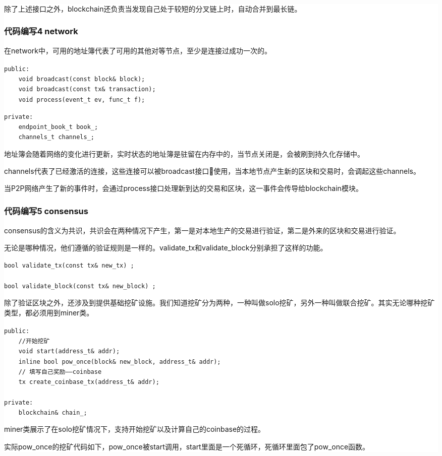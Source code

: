 除了上述接口之外，blockchain还负责当发现自己处于较短的分叉链上时，自动合并到最长链。

### 代码编写4 network

在network中，可用的地址簿代表了可用的其他对等节点，至少是连接过成功一次的。

```
public:
    void broadcast(const block& block);
    void broadcast(const tx& transaction); 
    void process(event_t ev, func_t f);

```

```
private:
    endpoint_book_t book_;
    channels_t channels_;

```

地址簿会随着网络的变化进行更新，实时状态的地址簿是驻留在内存中的，当节点关闭是，会被刷到持久化存储中。

channels代表了已经激活的连接，这些连接可以被broadcast接口使用，当本地节点产生新的区块和交易时，会调起这些channels。

当P2P网络产生了新的事件时，会通过process接口处理新到达的交易和区块，这一事件会传导给blockchain模块。

### 代码编写5 consensus

consensus的含义为共识，共识会在两种情况下产生，第一是对本地生产的交易进行验证，第二是外来的区块和交易进行验证。

无论是哪种情况，他们遵循的验证规则是一样的。validate\_tx和validate\_block分别承担了这样的功能。

```
bool validate_tx(const tx& new_tx) ;

bool validate_block(const tx& new_block) ;

```

除了验证区块之外，还涉及到提供基础挖矿设施。我们知道挖矿分为两种，一种叫做solo挖矿，另外一种叫做联合挖矿。其实无论哪种挖矿类型，都必须用到miner类。

```
public:
    //开始挖矿
    void start(address_t& addr);
    inline bool pow_once(block& new_block, address_t& addr);
    // 填写自己奖励——coinbase
    tx create_coinbase_tx(address_t& addr);

private:
    blockchain& chain_;

```

miner类展示了在solo挖矿情况下，支持开始挖矿以及计算自己的coinbase的过程。

实际pow\_once的挖矿代码如下，pow\_once被start调用，start里面是一个死循环，死循环里面包了pow\_once函数。
